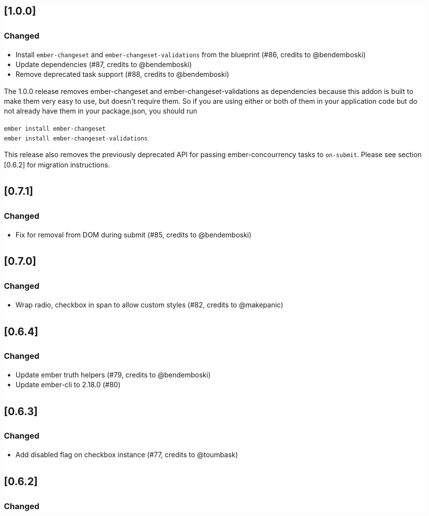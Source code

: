 ## [1.0.0]

### Changed

- Install `ember-changeset` and `ember-changeset-validations` from the blueprint (#86, credits to @bendemboski)
- Update dependencies (#87, credits to @bendemboski)
- Remove deprecated task support (#88, credits to @bendemboski)

The 1.0.0 release removes ember-changeset and ember-changeset-validations as dependencies because this addon is built to make them very easy to use, but doesn't require them. So if you are using either or both of them in your application code but do not already have them in your package.json, you should run

```bash
ember install ember-changeset
ember install ember-changeset-validations
```

This release also removes the previously deprecated API for passing ember-concourrency tasks to `on-submit`. Please see section [0.6.2] for migration instructions.

## [0.7.1]

### Changed

- Fix for removal from DOM during submit (#85, credits to @bendemboski)

## [0.7.0]

### Changed

- Wrap radio, checkbox in span to allow custom styles (#82, credits to @makepanic)

## [0.6.4]

### Changed

- Update ember truth helpers (#79, credits to @bendemboski)
- Update ember-cli to 2.18.0 (#80)

## [0.6.3]

### Changed

- Add disabled flag on checkbox instance (#77, credits to @toumbask)

## [0.6.2]

### Changed
